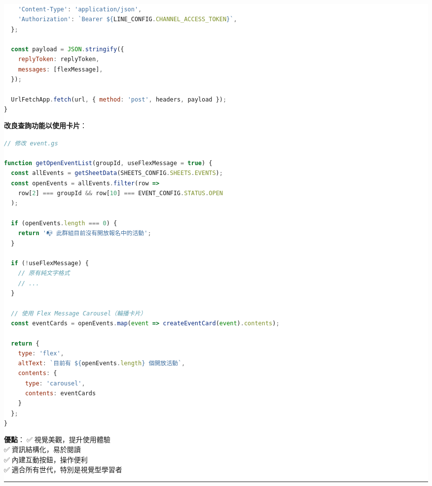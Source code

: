 ```javascript
    'Content-Type': 'application/json',
    'Authorization': `Bearer ${LINE_CONFIG.CHANNEL_ACCESS_TOKEN}`,
  };
  
  const payload = JSON.stringify({
    replyToken: replyToken,
    messages: [flexMessage],
  });
  
  UrlFetchApp.fetch(url, { method: 'post', headers, payload });
}
```

**改良查詢功能以使用卡片**：
```javascript
// 修改 event.gs

function getOpenEventList(groupId, useFlexMessage = true) {
  const allEvents = getSheetData(SHEETS_CONFIG.SHEETS.EVENTS);
  const openEvents = allEvents.filter(row => 
    row[2] === groupId && row[10] === EVENT_CONFIG.STATUS.OPEN
  );

  if (openEvents.length === 0) {
    return '📭 此群組目前沒有開放報名中的活動';
  }

  if (!useFlexMessage) {
    // 原有純文字格式
    // ...
  }

  // 使用 Flex Message Carousel（輪播卡片）
  const eventCards = openEvents.map(event => createEventCard(event).contents);
  
  return {
    type: 'flex',
    altText: `目前有 ${openEvents.length} 個開放活動`,
    contents: {
      type: 'carousel',
      contents: eventCards
    }
  };
}
```

**優點**：
✅ 視覺美觀，提升使用體驗  
✅ 資訊結構化，易於閱讀  
✅ 內建互動按鈕，操作便利  
✅ 適合所有世代，特別是視覺型學習者

---